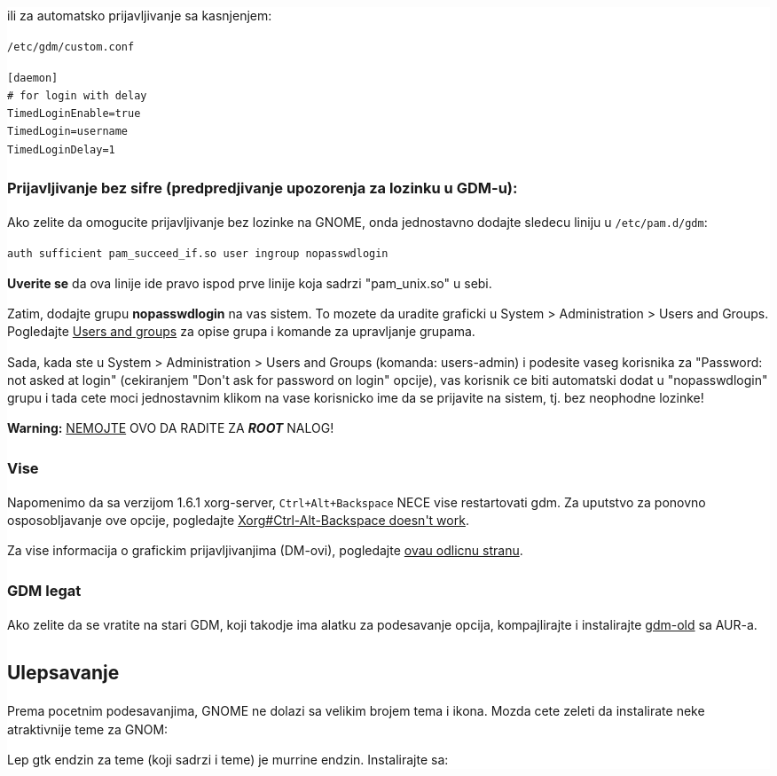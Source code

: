 ili za automatsko prijavljivanje sa kasnjenjem:

 `/etc/gdm/custom.conf` 
```
[daemon]
# for login with delay
TimedLoginEnable=true
TimedLogin=username
TimedLoginDelay=1

```

### Prijavljivanje bez sifre (predpredjivanje upozorenja za lozinku u GDM-u):

Ako zelite da omogucite prijavljivanje bez lozinke na GNOME, onda jednostavno dodajte sledecu liniju u `/etc/pam.d/gdm`:

```
auth sufficient pam_succeed_if.so user ingroup nopasswdlogin

```

**Uverite se** da ova linije ide pravo ispod prve linije koja sadrzi "pam_unix.so" u sebi.

Zatim, dodajte grupu **nopasswdlogin** na vas sistem. To mozete da uradite graficki u System > Administration > Users and Groups. Pogledajte [Users and groups](/index.php/Users_and_groups "Users and groups") za opise grupa i komande za upravljanje grupama.

Sada, kada ste u System > Administration > Users and Groups (komanda: users-admin) i podesite vaseg korisnika za "Password: not asked at login" (cekiranjem "Don't ask for password on login" opcije), vas korisnik ce biti automatski dodat u "nopasswdlogin" grupu i tada cete moci jednostavnim klikom na vase korisnicko ime da se prijavite na sistem, tj. bez neophodne lozinke!

**Warning:** <u>NEMOJTE</u> OVO DA RADITE ZA ***ROOT*** NALOG!

### Vise

Napomenimo da sa verzijom 1.6.1 xorg-server, `Ctrl+Alt+Backspace` NECE vise restartovati gdm. Za uputstvo za ponovno osposobljavanje ove opcije, pogledajte [Xorg#Ctrl-Alt-Backspace doesn't work](/index.php/Xorg#Ctrl-Alt-Backspace_doesn.27t_work "Xorg").

Za vise informacija o grafickim prijavljivanjima (DM-ovi), pogledajte [ovau odlicnu stranu](http://endor.clublinux.org/RHCE-21.html).

### GDM legat

Ako zelite da se vratite na stari GDM, koji takodje ima alatku za podesavanje opcija, kompajlirajte i instalirajte [gdm-old](https://aur.archlinux.org/packages/gdm-old/) sa AUR-a.

## Ulepsavanje

Prema pocetnim podesavanjima, GNOME ne dolazi sa velikim brojem tema i ikona. Mozda cete zeleti da instalirate neke atraktivnije teme za GNOM:

Lep gtk endzin za teme (koji sadrzi i teme) je murrine endzin. Instalirajte sa:
